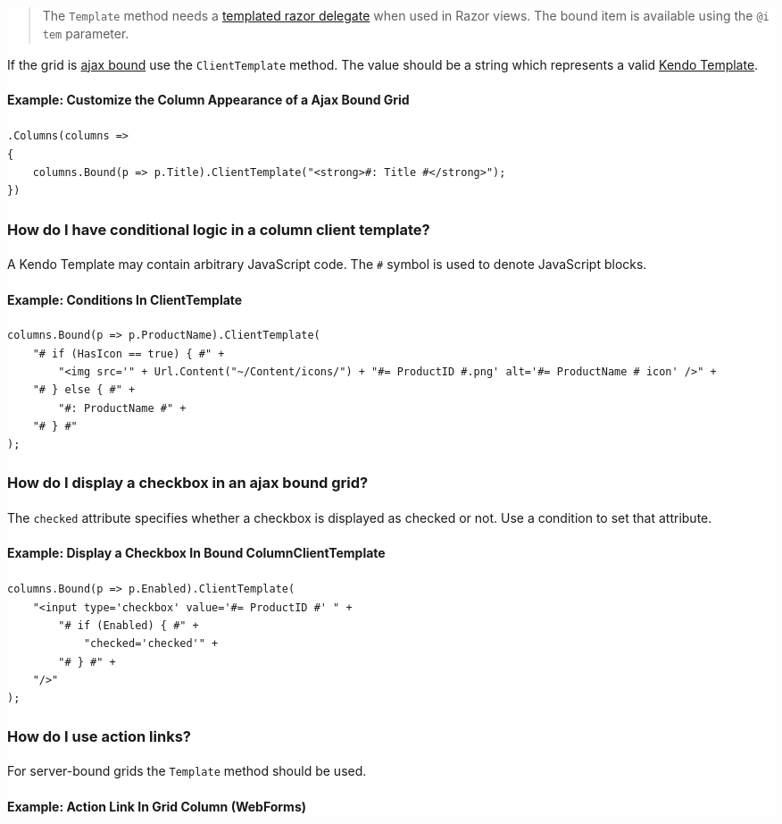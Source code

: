 > The `Template` method needs a [templated razor delegate](http://haacked.com/archive/2011/02/27/templated-razor-delegates.aspx) when used in Razor views.
The bound item is available using the `@item` parameter.

If the grid is [ajax bound](/aspnet-mvc/helpers/grid/ajax-binding) use the `ClientTemplate` method.
The value should be a string which represents a valid [Kendo Template](/framework/templates/overview).

#### Example: Customize the Column Appearance of a Ajax Bound Grid

    .Columns(columns =>
    {
        columns.Bound(p => p.Title).ClientTemplate("<strong>#: Title #</strong>");
    })

### How do I have conditional logic in a column client template?

A Kendo Template may contain arbitrary JavaScript code. The `#` symbol is used to denote JavaScript blocks.

#### Example: Conditions In ClientTemplate

    columns.Bound(p => p.ProductName).ClientTemplate(
        "# if (HasIcon == true) { #" +
            "<img src='" + Url.Content("~/Content/icons/") + "#= ProductID #.png' alt='#= ProductName # icon' />" +
        "# } else { #" +
            "#: ProductName #" +
        "# } #"
    );

### How do I display a checkbox in an ajax bound grid?

The `checked` attribute specifies whether a checkbox is displayed as checked or not. Use a condition to set that attribute.

#### Example: Display a Checkbox In Bound ColumnClientTemplate

    columns.Bound(p => p.Enabled).ClientTemplate(
        "<input type='checkbox' value='#= ProductID #' " +
            "# if (Enabled) { #" +
                "checked='checked'" +
            "# } #" +
        "/>"
    );

### How do I use action links?

For server-bound grids the `Template` method should be used.

#### Example: Action Link In Grid Column (WebForms)

